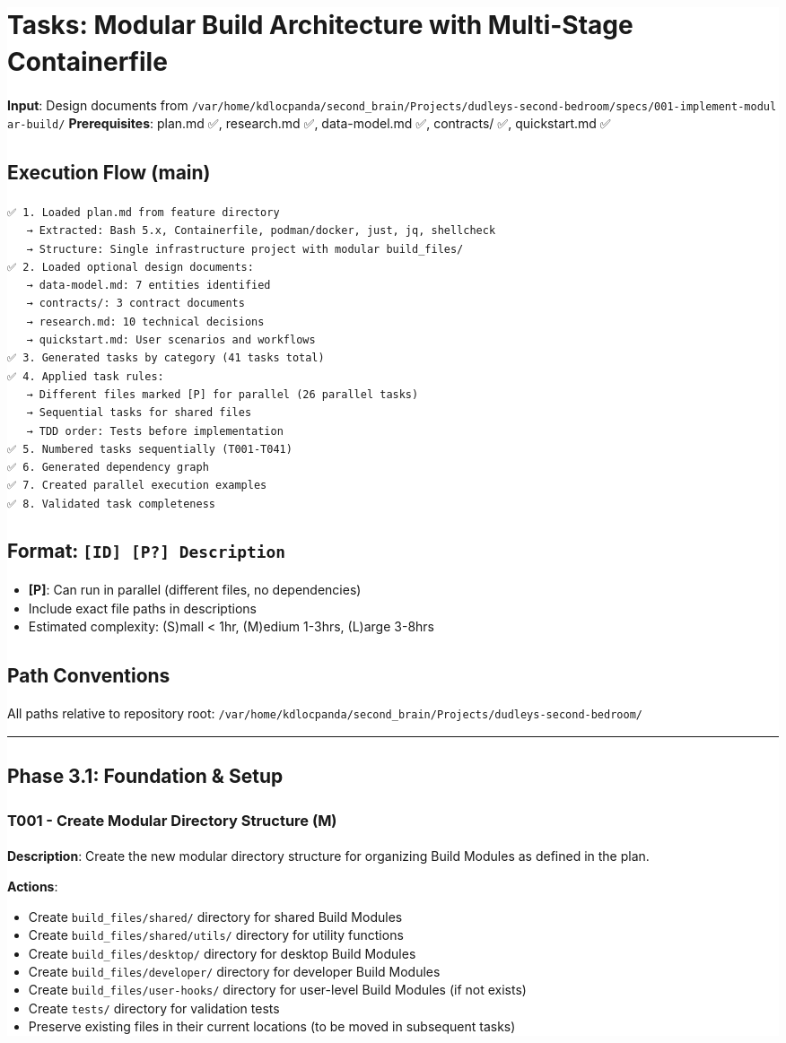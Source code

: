 # Tasks: Modular Build Architecture with Multi-Stage Containerfile

**Input**: Design documents from `/var/home/kdlocpanda/second_brain/Projects/dudleys-second-bedroom/specs/001-implement-modular-build/`
**Prerequisites**: plan.md ✅, research.md ✅, data-model.md ✅, contracts/ ✅, quickstart.md ✅

## Execution Flow (main)
```
✅ 1. Loaded plan.md from feature directory
   → Extracted: Bash 5.x, Containerfile, podman/docker, just, jq, shellcheck
   → Structure: Single infrastructure project with modular build_files/
✅ 2. Loaded optional design documents:
   → data-model.md: 7 entities identified
   → contracts/: 3 contract documents
   → research.md: 10 technical decisions
   → quickstart.md: User scenarios and workflows
✅ 3. Generated tasks by category (41 tasks total)
✅ 4. Applied task rules:
   → Different files marked [P] for parallel (26 parallel tasks)
   → Sequential tasks for shared files
   → TDD order: Tests before implementation
✅ 5. Numbered tasks sequentially (T001-T041)
✅ 6. Generated dependency graph
✅ 7. Created parallel execution examples
✅ 8. Validated task completeness
```

## Format: `[ID] [P?] Description`
- **[P]**: Can run in parallel (different files, no dependencies)
- Include exact file paths in descriptions
- Estimated complexity: (S)mall < 1hr, (M)edium 1-3hrs, (L)arge 3-8hrs

## Path Conventions
All paths relative to repository root: `/var/home/kdlocpanda/second_brain/Projects/dudleys-second-bedroom/`

---

## Phase 3.1: Foundation & Setup

### T001 - Create Modular Directory Structure (M)
**Description**: Create the new modular directory structure for organizing Build Modules as defined in the plan.

**Actions**:
- Create `build_files/shared/` directory for shared Build Modules
- Create `build_files/shared/utils/` directory for utility functions
- Create `build_files/desktop/` directory for desktop Build Modules
- Create `build_files/developer/` directory for developer Build Modules
- Create `build_files/user-hooks/` directory for user-level Build Modules (if not exists)
- Create `tests/` directory for validation tests
- Preserve existing files in their current locations (to be moved in subsequent tasks)
